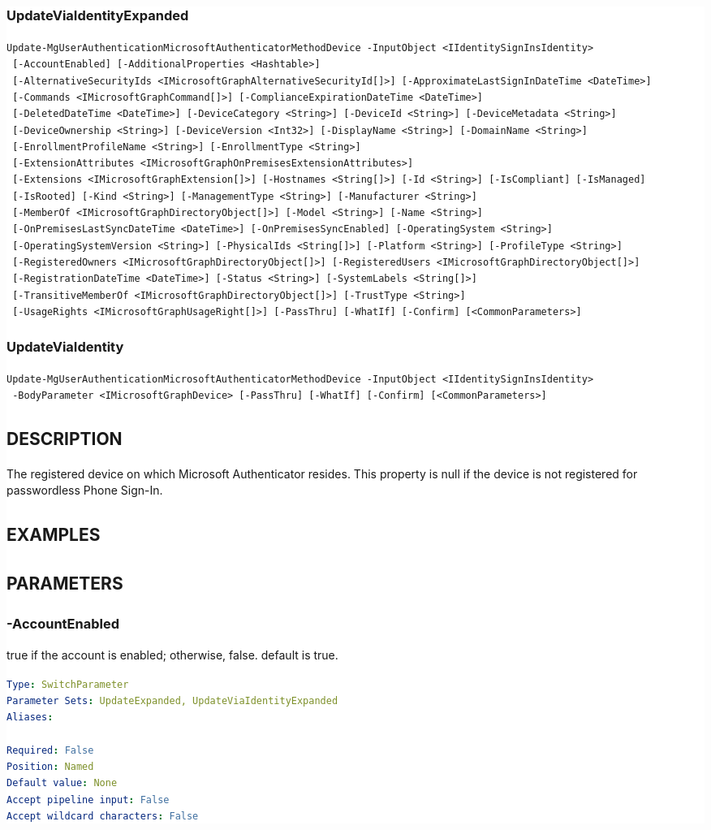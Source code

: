 ### UpdateViaIdentityExpanded
```
Update-MgUserAuthenticationMicrosoftAuthenticatorMethodDevice -InputObject <IIdentitySignInsIdentity>
 [-AccountEnabled] [-AdditionalProperties <Hashtable>]
 [-AlternativeSecurityIds <IMicrosoftGraphAlternativeSecurityId[]>] [-ApproximateLastSignInDateTime <DateTime>]
 [-Commands <IMicrosoftGraphCommand[]>] [-ComplianceExpirationDateTime <DateTime>]
 [-DeletedDateTime <DateTime>] [-DeviceCategory <String>] [-DeviceId <String>] [-DeviceMetadata <String>]
 [-DeviceOwnership <String>] [-DeviceVersion <Int32>] [-DisplayName <String>] [-DomainName <String>]
 [-EnrollmentProfileName <String>] [-EnrollmentType <String>]
 [-ExtensionAttributes <IMicrosoftGraphOnPremisesExtensionAttributes>]
 [-Extensions <IMicrosoftGraphExtension[]>] [-Hostnames <String[]>] [-Id <String>] [-IsCompliant] [-IsManaged]
 [-IsRooted] [-Kind <String>] [-ManagementType <String>] [-Manufacturer <String>]
 [-MemberOf <IMicrosoftGraphDirectoryObject[]>] [-Model <String>] [-Name <String>]
 [-OnPremisesLastSyncDateTime <DateTime>] [-OnPremisesSyncEnabled] [-OperatingSystem <String>]
 [-OperatingSystemVersion <String>] [-PhysicalIds <String[]>] [-Platform <String>] [-ProfileType <String>]
 [-RegisteredOwners <IMicrosoftGraphDirectoryObject[]>] [-RegisteredUsers <IMicrosoftGraphDirectoryObject[]>]
 [-RegistrationDateTime <DateTime>] [-Status <String>] [-SystemLabels <String[]>]
 [-TransitiveMemberOf <IMicrosoftGraphDirectoryObject[]>] [-TrustType <String>]
 [-UsageRights <IMicrosoftGraphUsageRight[]>] [-PassThru] [-WhatIf] [-Confirm] [<CommonParameters>]
```

### UpdateViaIdentity
```
Update-MgUserAuthenticationMicrosoftAuthenticatorMethodDevice -InputObject <IIdentitySignInsIdentity>
 -BodyParameter <IMicrosoftGraphDevice> [-PassThru] [-WhatIf] [-Confirm] [<CommonParameters>]
```

## DESCRIPTION
The registered device on which Microsoft Authenticator resides.
This property is null if the device is not registered for passwordless Phone Sign-In.

## EXAMPLES

## PARAMETERS

### -AccountEnabled
true if the account is enabled; otherwise, false.
default is true.

```yaml
Type: SwitchParameter
Parameter Sets: UpdateExpanded, UpdateViaIdentityExpanded
Aliases:

Required: False
Position: Named
Default value: None
Accept pipeline input: False
Accept wildcard characters: False
```
